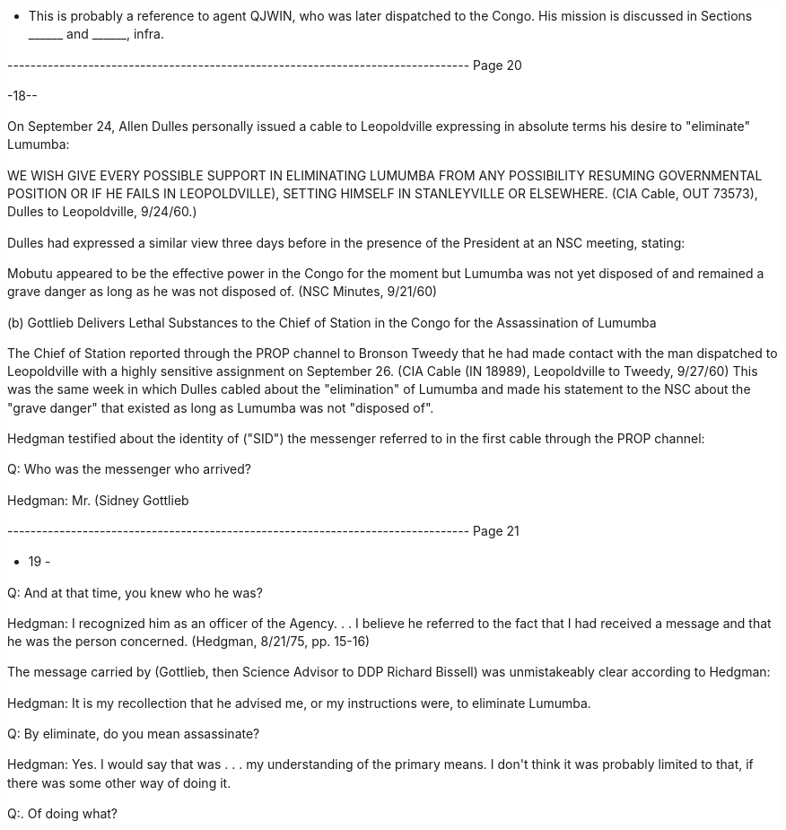 * This is probably a reference to agent QJWIN, who was later dispatched to the Congo. His mission is discussed in Sections ______ and ______, infra.


-------------------------------------------------------------------------------- Page 20

-18--

On September 24, Allen Dulles personally issued a cable to Leopoldville expressing in absolute terms his desire to "eliminate" Lumumba:

WE WISH GIVE EVERY POSSIBLE SUPPORT IN
ELIMINATING LUMUMBA FROM ANY POSSIBILITY
RESUMING GOVERNMENTAL POSITION OR IF HE
FAILS IN LEOPOLDVILLE), SETTING HIMSELF
IN STANLEYVILLE OR ELSEWHERE. (CIA Cable,
OUT 73573), Dulles to Leopoldville, 9/24/60.)

Dulles had expressed a similar view three days before in the presence of the President at an NSC meeting, stating:

Mobutu appeared to be the effective power in the Congo for the moment but Lumumba was not yet disposed of and remained a grave danger as long as he was not disposed of. (NSC Minutes, 9/21/60)

(b) Gottlieb Delivers Lethal Substances to the Chief of Station in the Congo for the Assassination of Lumumba

The Chief of Station reported through the PROP channel to Bronson Tweedy that he had made contact with the man dispatched to Leopoldville with a highly sensitive assignment on September 26. (CIA Cable (IN 18989), Leopoldville to Tweedy, 9/27/60) This was the same week in which Dulles cabled about the "elimination" of Lumumba and made his statement to the NSC about the "grave danger" that existed as long as Lumumba was not "disposed of".

Hedgman testified about the identity of ("SID") the messenger referred to in the first cable through the PROP channel:

Q: Who was the messenger who arrived?

Hedgman: Mr. (Sidney Gottlieb


-------------------------------------------------------------------------------- Page 21

- 19 -

Q: And at that time, you knew who he was?

Hedgman: I recognized him as an officer of the Agency. . . I believe he referred to the fact that I had received a message and that he was the person concerned. (Hedgman, 8/21/75, pp. 15-16)

The message carried by (Gottlieb, then Science Advisor to DDP Richard Bissell) was unmistakeably clear according to Hedgman:

Hedgman: It is my recollection that he advised me, or my instructions were, to eliminate Lumumba.

Q: By eliminate, do you mean assassinate?

Hedgman: Yes. I would say that was . . . my understanding of the primary means. I don't think it was probably limited to that, if there was some other way of doing it.

Q:. Of doing what?
